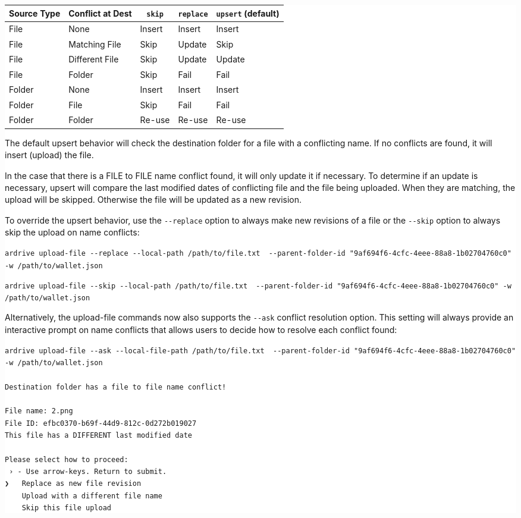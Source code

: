 | Source Type | Conflict at Dest | `skip` | `replace` | `upsert` (default) |
| ----------- | ---------------- | ------ | --------- | ------------------ |
| File        | None             | Insert | Insert    | Insert             |
| File        | Matching File    | Skip   | Update    | Skip               |
| File        | Different File   | Skip   | Update    | Update             |
| File        | Folder           | Skip   | Fail      | Fail               |
| Folder      | None             | Insert | Insert    | Insert             |
| Folder      | File             | Skip   | Fail      | Fail               |
| Folder      | Folder           | Re-use | Re-use    | Re-use             |

The default upsert behavior will check the destination folder for a file with a conflicting name. If no conflicts are found, it will insert (upload) the file.

In the case that there is a FILE to FILE name conflict found, it will only update it if necessary. To determine if an update is necessary, upsert will compare the last modified dates of conflicting file and the file being uploaded. When they are matching, the upload will be skipped. Otherwise the file will be updated as a new revision.

To override the upsert behavior, use the `--replace` option to always make new revisions of a file or the `--skip` option to always skip the upload on name conflicts:

```shell
ardrive upload-file --replace --local-path /path/to/file.txt  --parent-folder-id "9af694f6-4cfc-4eee-88a8-1b02704760c0" -w /path/to/wallet.json
```

```shell
ardrive upload-file --skip --local-path /path/to/file.txt  --parent-folder-id "9af694f6-4cfc-4eee-88a8-1b02704760c0" -w /path/to/wallet.json
```

Alternatively, the upload-file commands now also supports the `--ask` conflict resolution option. This setting will always provide an interactive prompt on name conflicts that allows users to decide how to resolve each conflict found:

```shell
ardrive upload-file --ask --local-file-path /path/to/file.txt  --parent-folder-id "9af694f6-4cfc-4eee-88a8-1b02704760c0" -w /path/to/wallet.json

Destination folder has a file to file name conflict!

File name: 2.png
File ID: efbc0370-b69f-44d9-812c-0d272b019027
This file has a DIFFERENT last modified date

Please select how to proceed:
 › - Use arrow-keys. Return to submit.
❯   Replace as new file revision
    Upload with a different file name
    Skip this file upload
```
